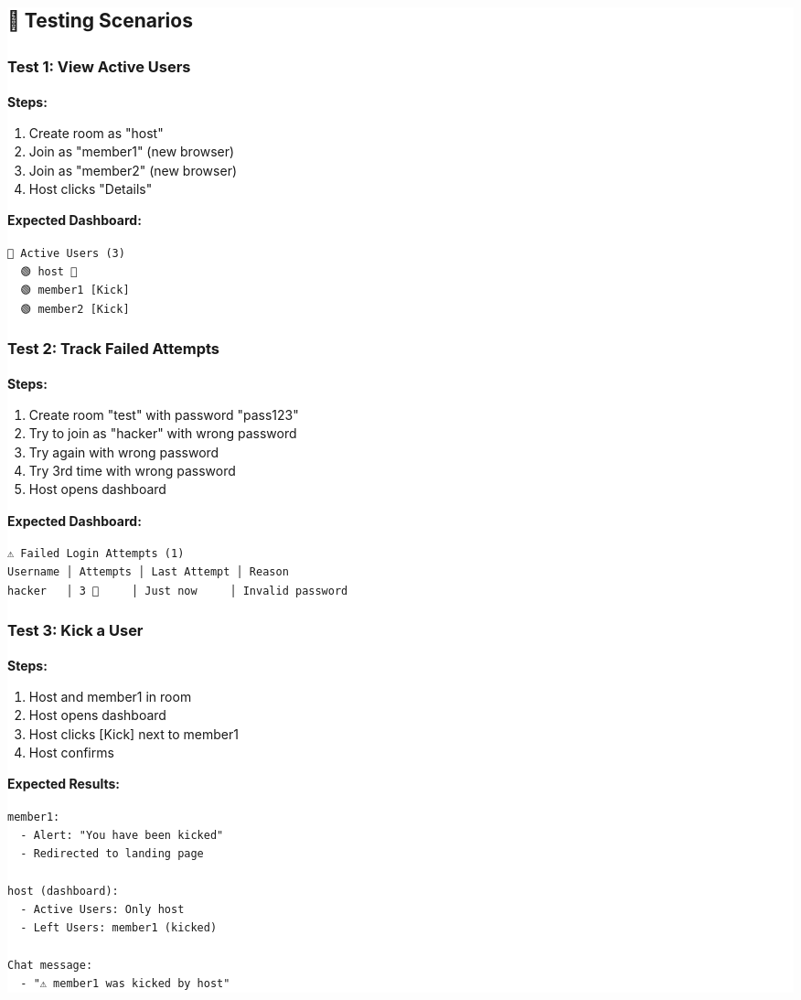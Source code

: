 
## 🧪 Testing Scenarios

### Test 1: View Active Users

**Steps:**
1. Create room as "host"
2. Join as "member1" (new browser)
3. Join as "member2" (new browser)
4. Host clicks "Details"

**Expected Dashboard:**
```
👥 Active Users (3)
  🟢 host 👑
  🟢 member1 [Kick]
  🟢 member2 [Kick]
```

### Test 2: Track Failed Attempts

**Steps:**
1. Create room "test" with password "pass123"
2. Try to join as "hacker" with wrong password
3. Try again with wrong password
4. Try 3rd time with wrong password
5. Host opens dashboard

**Expected Dashboard:**
```
⚠️ Failed Login Attempts (1)
Username │ Attempts │ Last Attempt │ Reason
hacker   │ 3 🔴     │ Just now     │ Invalid password
```

### Test 3: Kick a User

**Steps:**
1. Host and member1 in room
2. Host opens dashboard
3. Host clicks [Kick] next to member1
4. Host confirms

**Expected Results:**
```
member1:
  - Alert: "You have been kicked"
  - Redirected to landing page

host (dashboard):
  - Active Users: Only host
  - Left Users: member1 (kicked)

Chat message:
  - "⚠️ member1 was kicked by host"
```
